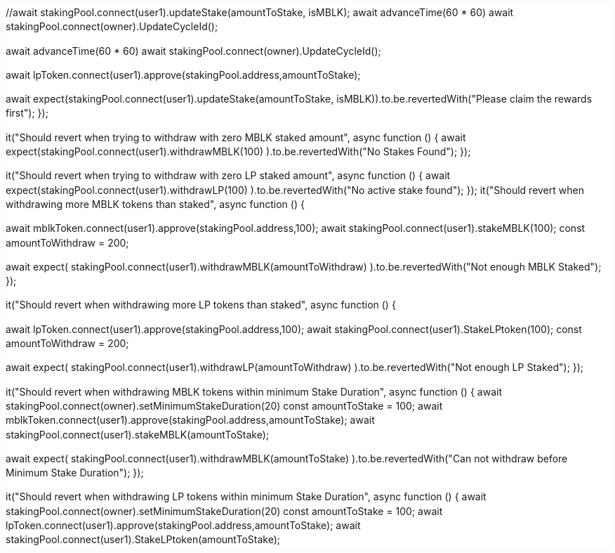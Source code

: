  //await stakingPool.connect(user1).updateStake(amountToStake, isMBLK);
 await advanceTime(60 * 60) 
 await stakingPool.connect(owner).UpdateCycleId();

 await advanceTime(60 * 60) 
 await stakingPool.connect(owner).UpdateCycleId();

  await lpToken.connect(user1).approve(stakingPool.address,amountToStake);

 await expect(stakingPool.connect(user1).updateStake(amountToStake, isMBLK)).to.be.revertedWith("Please claim the rewards first");
});


it("Should revert when trying to withdraw with zero MBLK staked amount", async function () {
   await expect(stakingPool.connect(user1).withdrawMBLK(100)
  ).to.be.revertedWith("No Stakes Found");
});

it("Should revert when trying to withdraw with zero LP staked amount", async function () {
  await expect(stakingPool.connect(user1).withdrawLP(100)
 ).to.be.revertedWith("No active stake found");
});
it("Should revert when withdrawing more MBLK tokens than staked", async function () {

  await mblkToken.connect(user1).approve(stakingPool.address,100);
  await stakingPool.connect(user1).stakeMBLK(100);
   const amountToWithdraw = 200;

  await expect(
    stakingPool.connect(user1).withdrawMBLK(amountToWithdraw)
  ).to.be.revertedWith("Not enough MBLK Staked");
});

it("Should revert when withdrawing more LP tokens than staked", async function () {

  await lpToken.connect(user1).approve(stakingPool.address,100);
  await stakingPool.connect(user1).StakeLPtoken(100);
   const amountToWithdraw = 200;

  await expect(
    stakingPool.connect(user1).withdrawLP(amountToWithdraw)
  ).to.be.revertedWith("Not enough LP Staked");
});

it("Should revert when withdrawing MBLK tokens within minimum Stake Duration", async function () {
  await stakingPool.connect(owner).setMinimumStakeDuration(20)
  const amountToStake = 100;
   await mblkToken.connect(user1).approve(stakingPool.address,amountToStake);
  await stakingPool.connect(user1).stakeMBLK(amountToStake);
 
   await expect(
    stakingPool.connect(user1).withdrawMBLK(amountToStake)
  ).to.be.revertedWith("Can not withdraw before Minimum Stake Duration");
});

it("Should revert when withdrawing LP tokens within minimum Stake Duration", async function () {
  await stakingPool.connect(owner).setMinimumStakeDuration(20)
  const amountToStake = 100;
   await lpToken.connect(user1).approve(stakingPool.address,amountToStake);
  await stakingPool.connect(user1).StakeLPtoken(amountToStake);
 